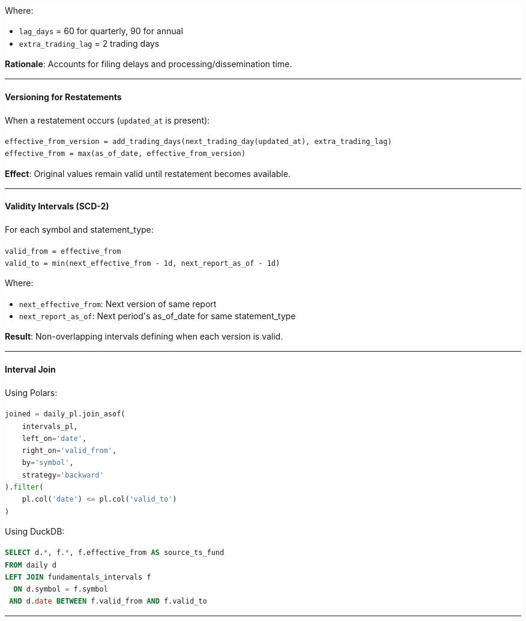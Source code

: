 Where:
- `lag_days` = 60 for quarterly, 90 for annual
- `extra_trading_lag` = 2 trading days

**Rationale**: Accounts for filing delays and processing/dissemination time.

---

#### Versioning for Restatements

When a restatement occurs (`updated_at` is present):

```
effective_from_version = add_trading_days(next_trading_day(updated_at), extra_trading_lag)
effective_from = max(as_of_date, effective_from_version)
```

**Effect**: Original values remain valid until restatement becomes available.

---

#### Validity Intervals (SCD-2)

For each symbol and statement_type:

```
valid_from = effective_from
valid_to = min(next_effective_from - 1d, next_report_as_of - 1d)
```

Where:
- `next_effective_from`: Next version of same report
- `next_report_as_of`: Next period's as_of_date for same statement_type

**Result**: Non-overlapping intervals defining when each version is valid.

---

#### Interval Join

Using Polars:
```python
joined = daily_pl.join_asof(
    intervals_pl,
    left_on='date',
    right_on='valid_from',
    by='symbol',
    strategy='backward'
).filter(
    pl.col('date') <= pl.col('valid_to')
)
```

Using DuckDB:
```sql
SELECT d.*, f.*, f.effective_from AS source_ts_fund
FROM daily d
LEFT JOIN fundamentals_intervals f
  ON d.symbol = f.symbol
 AND d.date BETWEEN f.valid_from AND f.valid_to
```

---